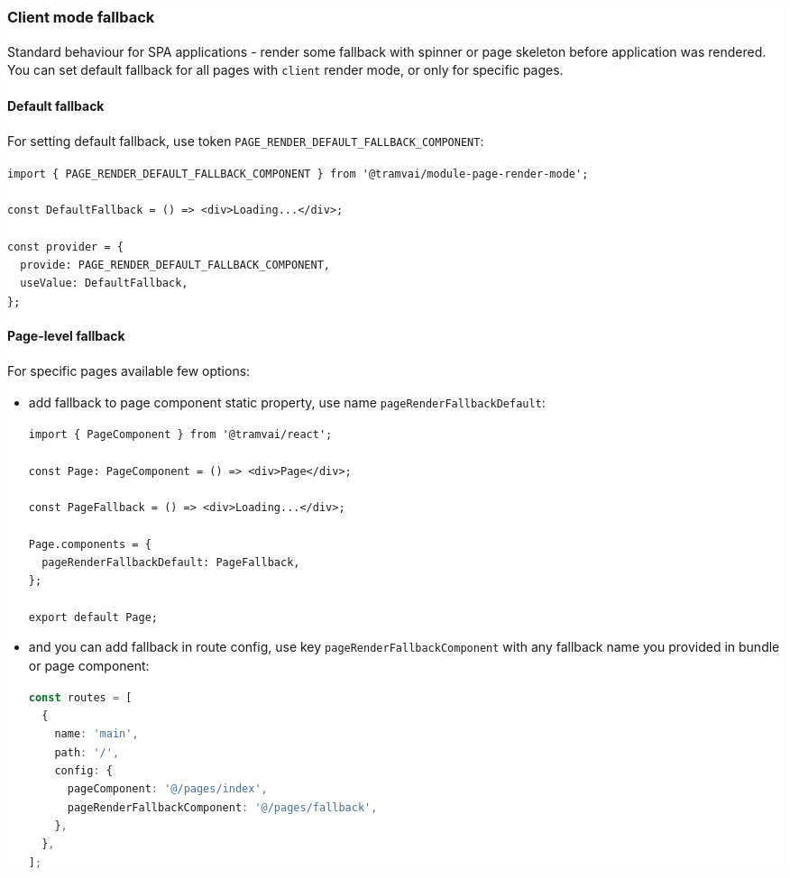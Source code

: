 ### Client mode fallback

Standard behaviour for SPA applications - render some fallback with spinner or page skeleton before application was rendered. You can set default fallback for all pages with `client` render mode, or only for specific pages.

#### Default fallback

For setting default fallback, use token `PAGE_RENDER_DEFAULT_FALLBACK_COMPONENT`:

```tsx
import { PAGE_RENDER_DEFAULT_FALLBACK_COMPONENT } from '@tramvai/module-page-render-mode';

const DefaultFallback = () => <div>Loading...</div>;

const provider = {
  provide: PAGE_RENDER_DEFAULT_FALLBACK_COMPONENT,
  useValue: DefaultFallback,
};
```

#### Page-level fallback

For specific pages available few options:

- add fallback to page component static property, use name `pageRenderFallbackDefault`:

  ```tsx
  import { PageComponent } from '@tramvai/react';

  const Page: PageComponent = () => <div>Page</div>;

  const PageFallback = () => <div>Loading...</div>;

  Page.components = {
    pageRenderFallbackDefault: PageFallback,
  };

  export default Page;
  ```

- and you can add fallback in route config, use key `pageRenderFallbackComponent` with any fallback name you provided in bundle or page component:

  ```ts
  const routes = [
    {
      name: 'main',
      path: '/',
      config: {
        pageComponent: '@/pages/index',
        pageRenderFallbackComponent: '@/pages/fallback',
      },
    },
  ];
  ```
